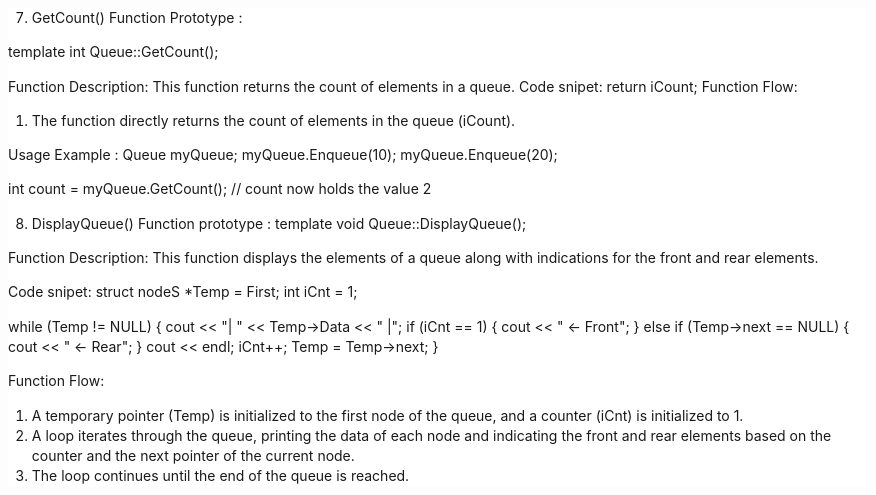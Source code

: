 

7.	GetCount()
Function Prototype :

template <class T>
int Queue<T>::GetCount();

Function Description: This function returns the count of elements in a queue.
Code snipet:
return iCount;
Function Flow:
1.	The function directly returns the count of elements in the queue (iCount).

Usage Example :
Queue<int> myQueue;
myQueue.Enqueue(10);
myQueue.Enqueue(20);

int count = myQueue.GetCount(); // count now holds the value 2


8. DisplayQueue()
Function prototype :
template <class T>
void Queue<T>::DisplayQueue();

Function Description: This function displays the elements of a queue along with indications for the front and rear elements.

Code snipet:
struct nodeS<T> *Temp = First;
int iCnt = 1;

while (Temp != NULL)
{
    cout << "| " << Temp->Data << " |";
    if (iCnt == 1)
    {
        cout << "  <- Front";
    }
    else if (Temp->next == NULL)
    {
        cout << " <- Rear";
    }
    cout << endl;
    iCnt++;
    Temp = Temp->next;
}



Function Flow:
1.	A temporary pointer (Temp) is initialized to the first node of the queue, and a counter (iCnt) is initialized to 1.
2.	A loop iterates through the queue, printing the data of each node and indicating the front and rear elements based on the counter and the next pointer of the current node.
3.	The loop continues until the end of the queue is reached.
